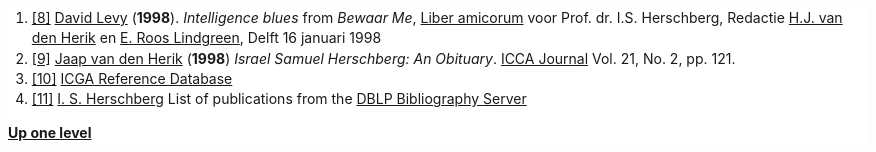 1. <a id="cite-ref-8" href="#cite-note-8">[8]</a> [David Levy](David_Levy "David Levy") (**1998**). *Intelligence blues* from *Bewaar Me*, [Liber amicorum](http://nl.wikipedia.org/wiki/Liber_amicorum) voor Prof. dr. I.S. Herschberg, Redactie [H.J. van den Herik](Jaap_van_den_Herik "Jaap van den Herik") en [E. Roos Lindgreen](http://www1.fee.uva.nl/pp/erooslindgreen/), Delft 16 januari 1998
1. <a id="cite-ref-9" href="#cite-note-9">[9]</a> [Jaap van den Herik](Jaap_van_den_Herik "Jaap van den Herik") (**1998**) *Israel Samuel Herschberg: An Obituary*. [ICCA Journal](ICGA_Journal "ICGA Journal") Vol. 21, No. 2, pp. 121.
1. <a id="cite-ref-10" href="#cite-note-10">[10]</a> [ICGA Reference Database](ICGA_Journal#RefDB "ICGA Journal")
1. <a id="cite-ref-11" href="#cite-note-11">[11]</a> [I. S. Herschberg](http://www.informatik.uni-trier.de/%7Eley/db/indices/a-tree/h/Herschberg:I=_S=.html) List of publications from the [DBLP Bibliography Server](http://www.informatik.uni-trier.de/%7Eley/db/index.html)

**[Up one level](People "People")**

